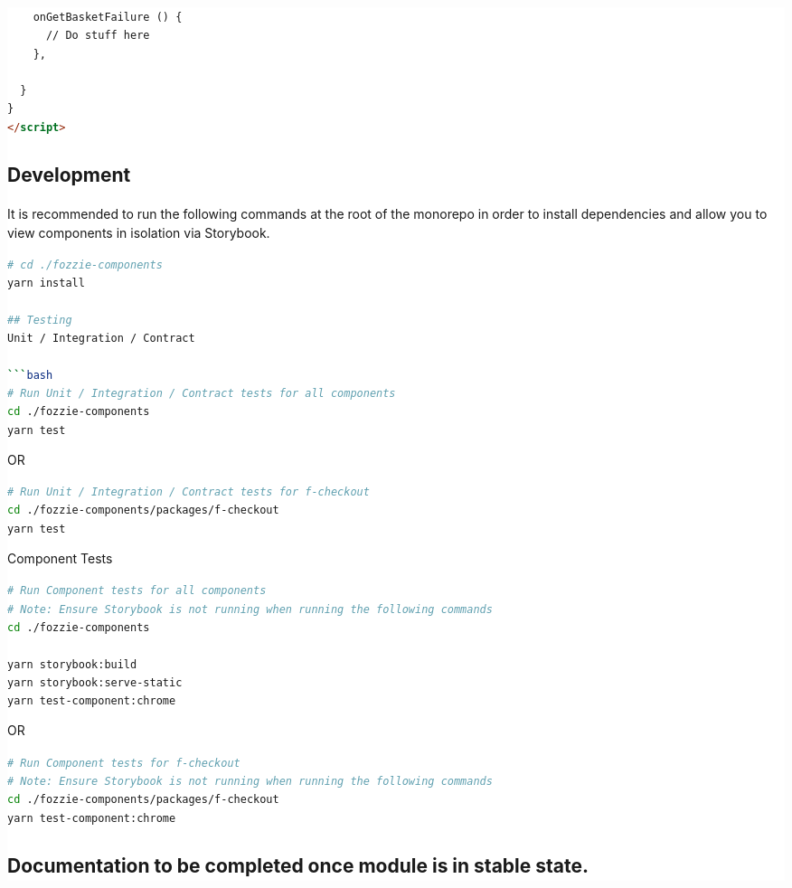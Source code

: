 ```html
    onGetBasketFailure () {
      // Do stuff here
    },

  }
}
</script>
```
## Development
It is recommended to run the following commands at the root of the monorepo in order to install dependencies and allow you to view components in isolation via Storybook.

```bash
# cd ./fozzie-components
yarn install

## Testing
Unit / Integration / Contract

```bash
# Run Unit / Integration / Contract tests for all components
cd ./fozzie-components
yarn test
```

OR

```bash
# Run Unit / Integration / Contract tests for f-checkout
cd ./fozzie-components/packages/f-checkout
yarn test
```

Component Tests
```bash
# Run Component tests for all components
# Note: Ensure Storybook is not running when running the following commands
cd ./fozzie-components

yarn storybook:build
yarn storybook:serve-static
yarn test-component:chrome
```

OR

```bash
# Run Component tests for f-checkout
# Note: Ensure Storybook is not running when running the following commands
cd ./fozzie-components/packages/f-checkout
yarn test-component:chrome
```
## Documentation to be completed once module is in stable state.
